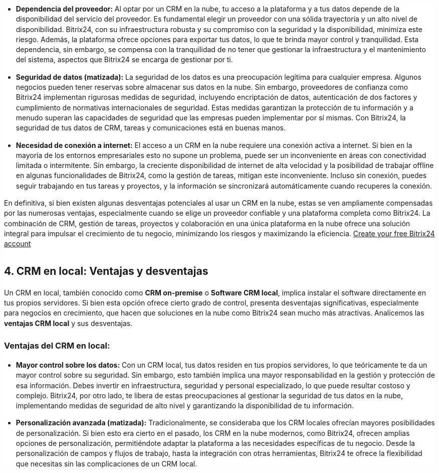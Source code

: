 * **Dependencia del proveedor:** Al optar por un CRM en la nube, tu acceso a la plataforma y a tus datos depende de la disponibilidad del servicio del proveedor.  Es fundamental elegir un proveedor con una sólida trayectoria y un alto nivel de disponibilidad.  Bitrix24, con su infraestructura robusta y su compromiso con la seguridad y la disponibilidad,  minimiza este riesgo.  Además, la plataforma ofrece opciones para exportar tus datos,  lo que te brinda mayor control y tranquilidad.  Esta dependencia,  sin embargo,  se compensa con la tranquilidad de no tener que gestionar la infraestructura y el mantenimiento del sistema,  aspectos que Bitrix24 se encarga de gestionar por ti.

* **Seguridad de datos (matizada):**  La seguridad de los datos es una preocupación legítima para cualquier empresa.  Algunos negocios pueden tener reservas sobre almacenar sus datos en la nube.  Sin embargo,  proveedores de confianza como Bitrix24 implementan rigurosas medidas de seguridad, incluyendo encriptación de datos,  autenticación de dos factores y cumplimiento de normativas internacionales de seguridad.  Estas medidas garantizan la protección de tu información y a menudo superan las capacidades de seguridad que las empresas pueden implementar por sí mismas.  Con Bitrix24, la seguridad de tus datos de CRM,  tareas y comunicaciones está en buenas manos.

* **Necesidad de conexión a internet:** El acceso a un CRM en la nube requiere una conexión activa a internet.  Si bien en la mayoría de los entornos empresariales esto no supone un problema,  puede ser un inconveniente en áreas con conectividad limitada o intermitente.  Sin embargo, la creciente disponibilidad de internet de alta velocidad y la posibilidad de trabajar offline en algunas funcionalidades de Bitrix24, como la gestión de tareas,  mitigan este inconveniente.  Incluso sin conexión,  puedes seguir trabajando en tus tareas y proyectos,  y la información se sincronizará automáticamente cuando recuperes la conexión.

En definitiva,  si bien existen algunas desventajas potenciales al usar un CRM en la nube,  estas se ven ampliamente compensadas por las numerosas ventajas,  especialmente cuando se elige un proveedor confiable y una plataforma completa como Bitrix24. La combinación de CRM,  gestión de tareas,  proyectos y colaboración en una única plataforma en la nube ofrece una solución integral para impulsar el crecimiento de tu negocio,  minimizando los riesgos y maximizando la eficiencia. <a href="https://www.bitrix24.com/create.php?p=25482205&p1=8.CRMenlanubeoenlocal%3A%C2%BFCu%C3%A1lelegirparaunnegocioencrecimiento%3F" rel="noindex nofollow">Create your free Bitrix24 account</a>

## 4. CRM en local: Ventajas y desventajas

Un CRM en local, también conocido como **CRM on-premise** o **Software CRM local**, implica instalar el software directamente en tus propios servidores.  Si bien esta opción ofrece cierto grado de control,  presenta desventajas significativas, especialmente para negocios en crecimiento, que hacen que soluciones en la nube como Bitrix24 sean mucho más atractivas.  Analicemos las **ventajas CRM local** y sus desventajas.

### Ventajas del CRM en local:

* **Mayor control sobre los datos:** Con un CRM local,  tus datos residen en tus propios servidores, lo que teóricamente te da un mayor control sobre su seguridad. Sin embargo,  esto también implica una mayor responsabilidad en la gestión y protección de esa información.  Debes invertir en infraestructura,  seguridad y personal especializado,  lo que puede resultar costoso y complejo.  Bitrix24, por otro lado,  te libera de estas preocupaciones al gestionar la seguridad de tus datos en la nube,  implementando medidas de seguridad de alto nivel y garantizando la disponibilidad de tu información.

* **Personalización avanzada (matizada):** Tradicionalmente, se consideraba que los CRM locales ofrecían mayores posibilidades de personalización. Si bien esto era cierto en el pasado,  los CRM en la nube modernos, como Bitrix24,  ofrecen amplias opciones de personalización,  permitiéndote adaptar la plataforma a las necesidades específicas de tu negocio.  Desde la personalización de campos y flujos de trabajo,  hasta la integración con otras herramientas, Bitrix24 te ofrece la flexibilidad que necesitas sin las complicaciones de un CRM local.
